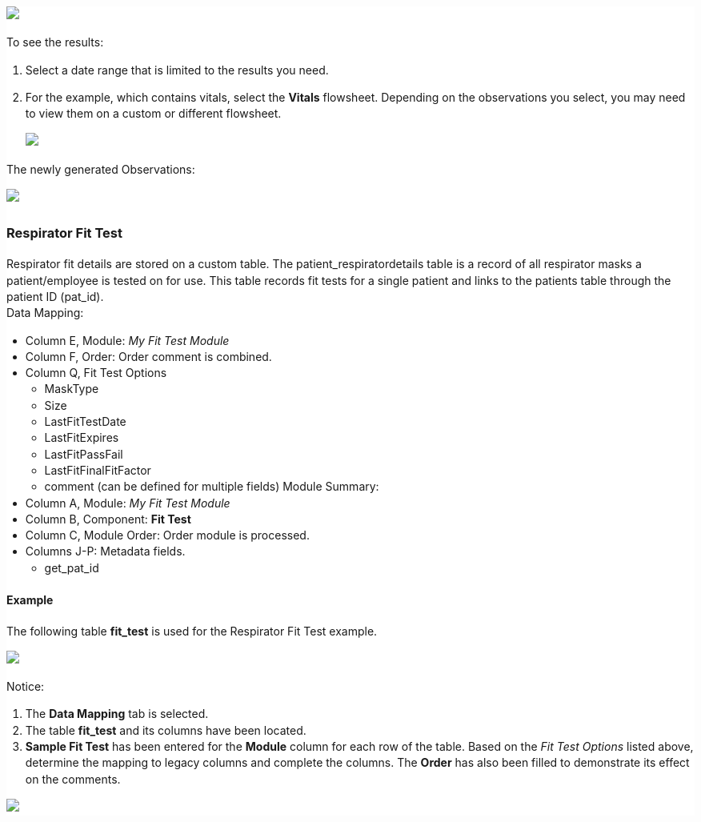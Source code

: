 ![](../system-conversion.assets/1000020100000293000001E4DE39A0A1ACF9BA2E.png)  

To see the results:
1. Select a date range that is limited to the results you need.
2. For the example, which contains vitals, select the <strong>Vitals</strong> flowsheet. Depending on the observations you select, you may need to view them on a custom or different flowsheet.

   <img src="../system-conversion.assets/10000201000002F1000002597AA63656BEF53CFF.png" />  

The newly generated Observations:
  
![](../system-conversion.assets/10000201000002B900000257C1934D26261F141F.png)  


  
### **Respirator Fit Test**  
  
Respirator fit details are stored on a custom table. The patient_respiratordetails table is a record of all respirator masks a patient/employee is tested on for use. This table records fit tests for a single patient and links to the patients table through the patient ID (pat_id).  
Data Mapping:
* Column E, Module: <em>My Fit Test Module</em>
* Column F, Order: Order comment is combined.
* Column Q, Fit Test Options
   * MaskType
   * Size
   * LastFitTestDate
   * LastFitExpires
   * LastFitPassFail
   * LastFitFinalFitFactor
   * comment (can be defined for multiple fields)
Module Summary:
* Column A, Module: <em>My Fit Test Module</em>
* Column B, Component: <strong>Fit Test</strong>
* Column C, Module Order: Order module is processed.
* Columns J-P: Metadata fields.
   * get_pat_id

  
#### **Example**  
  
The following table **fit_test** is used for the Respirator Fit Test example.
  
![](../system-conversion.assets/1000020100000309000001DD63ECDDB774B71E74.png)  

Notice:
1. The <strong>Data Mapping</strong> tab is selected.
2. The table <strong>fit_test</strong> and its columns have been located.
3. <strong>Sample Fit Test</strong> has been entered for the <strong>Module</strong> column for each row of the table.
Based on the *Fit Test Options* listed above, determine the mapping to legacy columns and complete the columns. The **Order** has also been filled to demonstrate its effect on the comments.
  
![](../system-conversion.assets/1000020100000321000001557FAF5CD701023497.png)  
